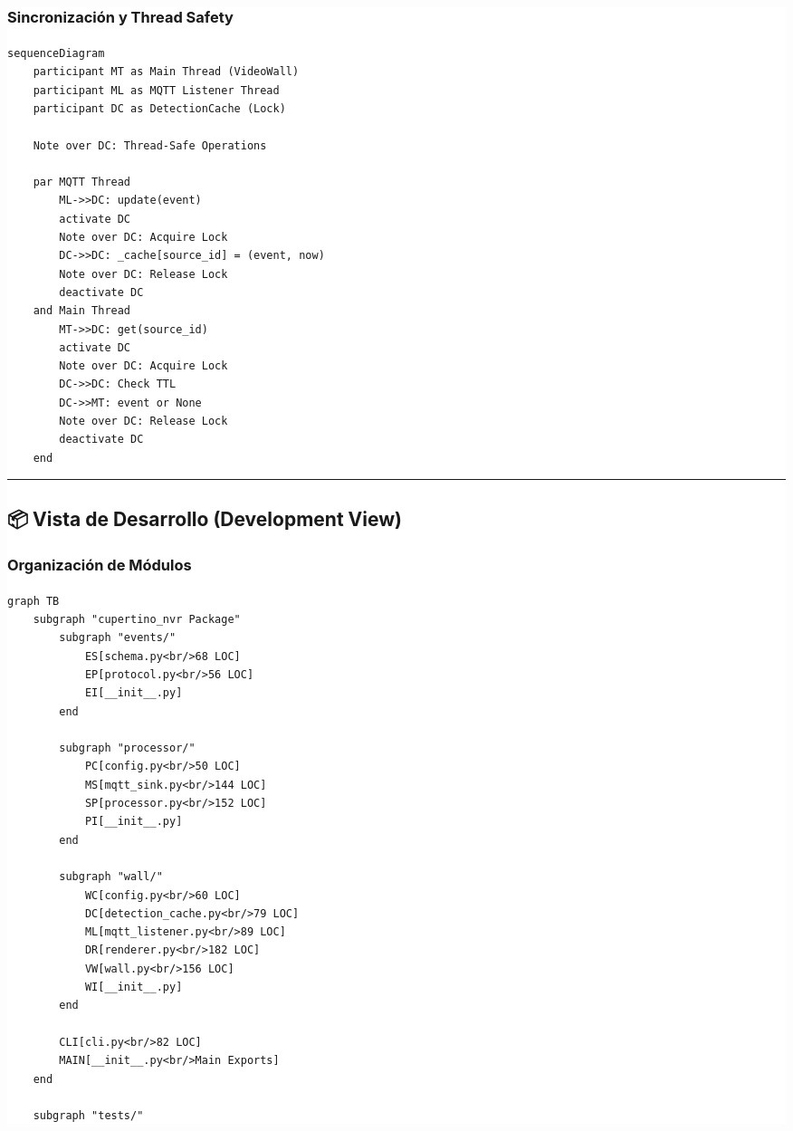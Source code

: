 ### Sincronización y Thread Safety

```mermaid
sequenceDiagram
    participant MT as Main Thread (VideoWall)
    participant ML as MQTT Listener Thread
    participant DC as DetectionCache (Lock)
    
    Note over DC: Thread-Safe Operations
    
    par MQTT Thread
        ML->>DC: update(event)
        activate DC
        Note over DC: Acquire Lock
        DC->>DC: _cache[source_id] = (event, now)
        Note over DC: Release Lock
        deactivate DC
    and Main Thread
        MT->>DC: get(source_id)
        activate DC
        Note over DC: Acquire Lock
        DC->>DC: Check TTL
        DC->>MT: event or None
        Note over DC: Release Lock
        deactivate DC
    end
```

---

## 📦 Vista de Desarrollo (Development View)

### Organización de Módulos

```mermaid
graph TB
    subgraph "cupertino_nvr Package"
        subgraph "events/"
            ES[schema.py<br/>68 LOC]
            EP[protocol.py<br/>56 LOC]
            EI[__init__.py]
        end
        
        subgraph "processor/"
            PC[config.py<br/>50 LOC]
            MS[mqtt_sink.py<br/>144 LOC]
            SP[processor.py<br/>152 LOC]
            PI[__init__.py]
        end
        
        subgraph "wall/"
            WC[config.py<br/>60 LOC]
            DC[detection_cache.py<br/>79 LOC]
            ML[mqtt_listener.py<br/>89 LOC]
            DR[renderer.py<br/>182 LOC]
            VW[wall.py<br/>156 LOC]
            WI[__init__.py]
        end
        
        CLI[cli.py<br/>82 LOC]
        MAIN[__init__.py<br/>Main Exports]
    end
    
    subgraph "tests/"
```